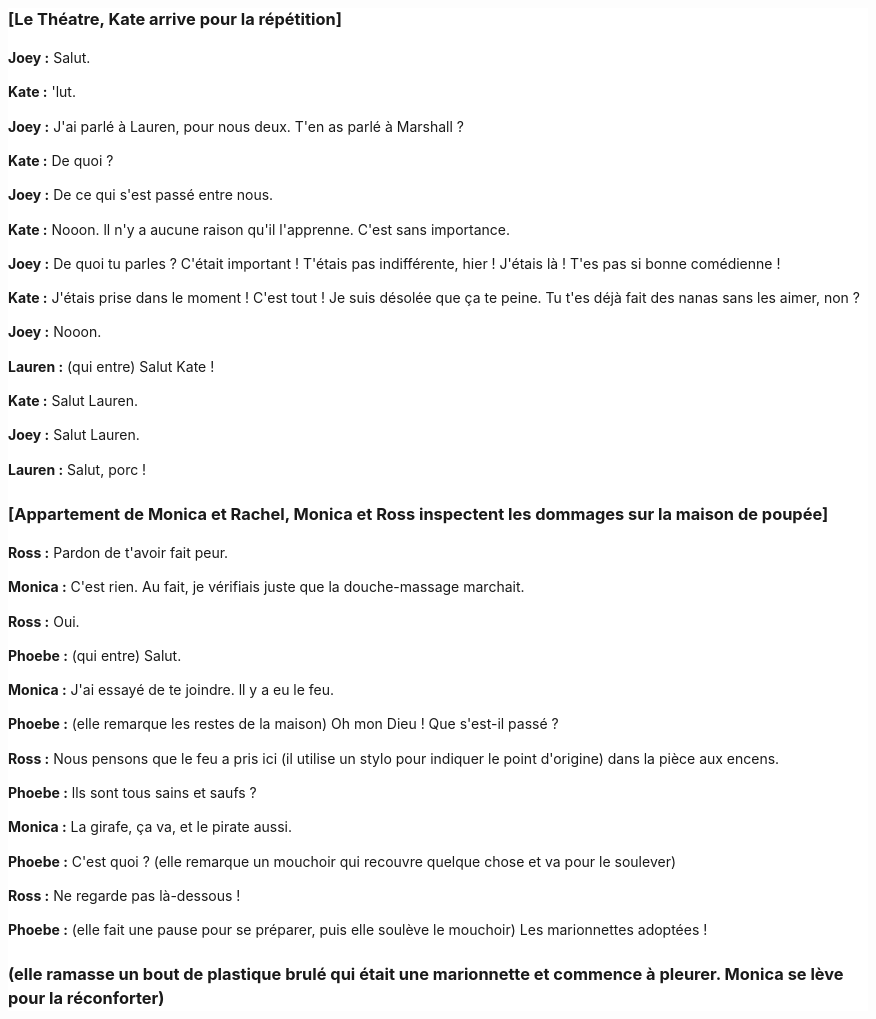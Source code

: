 ### [Le Théatre, Kate arrive pour la répétition]

**Joey :** Salut.

**Kate :** 'lut.

**Joey :** J'ai parlé à Lauren, pour nous deux. T'en as parlé à Marshall ?

**Kate :** De quoi ?

**Joey :** De ce qui s'est passé entre nous.

**Kate :** Nooon. ll n'y a aucune raison qu'il l'apprenne. C'est sans importance.

**Joey :** De quoi tu parles ? C'était important ! T'étais pas indifférente, hier ! J'étais là ! T'es pas si bonne comédienne !

**Kate :** J'étais prise dans le moment ! C'est tout ! Je suis désolée que ça te peine. Tu t'es déjà fait des nanas sans les aimer, non ?

**Joey :** Nooon.

**Lauren :** (qui entre) Salut Kate !

**Kate :** Salut Lauren.

**Joey :** Salut Lauren.

**Lauren :** Salut, porc !

### [Appartement de Monica et Rachel, Monica et Ross inspectent les dommages sur la maison de poupée]

**Ross :** Pardon de t'avoir fait peur.

**Monica :** C'est rien. Au fait, je vérifiais juste que la douche-massage marchait.

**Ross :** Oui.

**Phoebe :** (qui entre) Salut.

**Monica :** J'ai essayé de te joindre. ll y a eu le feu.

**Phoebe :** (elle remarque les restes de la maison) Oh mon Dieu ! Que s'est-il passé ?

**Ross :** Nous pensons que le feu a pris ici (il utilise un stylo pour indiquer le point d'origine) dans la pièce aux encens.

**Phoebe :** lls sont tous sains et saufs ?

**Monica :** La girafe, ça va, et le pirate aussi.

**Phoebe :** C'est quoi ? (elle remarque un mouchoir qui recouvre quelque chose et va pour le soulever)

**Ross :** Ne regarde pas là-dessous !

**Phoebe :** (elle fait une pause pour se préparer, puis elle soulève le mouchoir) Les marionnettes adoptées !

### (elle ramasse un bout de plastique brulé qui était une marionnette et commence à pleurer. Monica se lève pour la réconforter)
